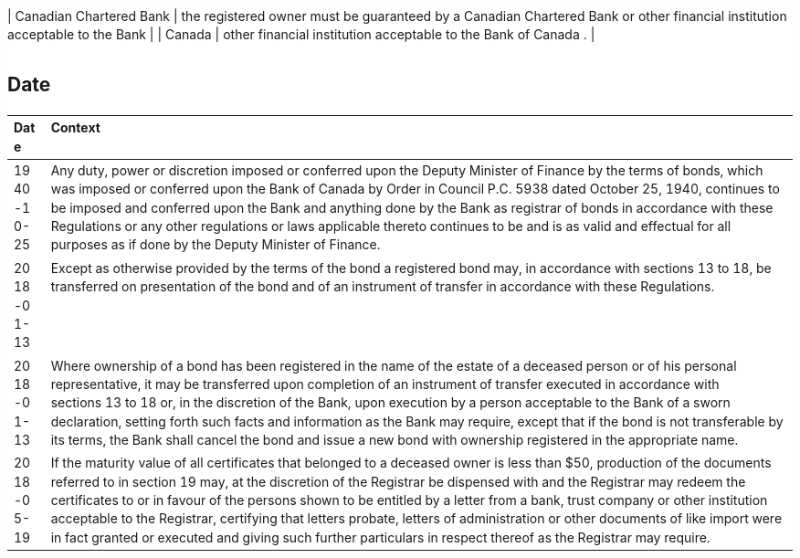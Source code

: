 | Canadian Chartered Bank | the registered owner must be guaranteed by a Canadian Chartered Bank or other financial institution acceptable to the Bank |
| Canada                  | other financial institution acceptable to the Bank of Canada .                                                             |


## Date
| Date       | Context                                                                                                                                                                                                                                                                                                                                                                                                                                                                                                                                                                                                                     |
|:-----------|:----------------------------------------------------------------------------------------------------------------------------------------------------------------------------------------------------------------------------------------------------------------------------------------------------------------------------------------------------------------------------------------------------------------------------------------------------------------------------------------------------------------------------------------------------------------------------------------------------------------------------|
| 1940-10-25 | Any duty, power or discretion imposed or conferred upon the Deputy Minister of Finance by the terms of bonds, which was imposed or conferred upon the Bank of Canada by Order in Council P.C. 5938 dated October 25, 1940, continues to be imposed and conferred upon the Bank and anything done by the Bank as registrar of bonds in accordance with these Regulations or any other regulations or laws applicable thereto continues to be and is as valid and effectual for all purposes as if done by the Deputy Minister of Finance.                                                                                    |
| 2018-01-13 | Except as otherwise provided by the terms of the bond a registered bond may, in accordance with sections 13 to 18, be transferred on presentation of the bond and of an instrument of transfer in accordance with these Regulations.                                                                                                                                                                                                                                                                                                                                                                                        |
| 2018-01-13 | Where ownership of a bond has been registered in the name of the estate of a deceased person or of his personal representative, it may be transferred upon completion of an instrument of transfer executed in accordance with sections 13 to 18 or, in the discretion of the Bank, upon execution by a person acceptable to the Bank of a sworn declaration, setting forth such facts and information as the Bank may require, except that if the bond is not transferable by its terms, the Bank shall cancel the bond and issue a new bond with ownership registered in the appropriate name.                            |
| 2018-05-19 | If the maturity value of all certificates that belonged to a deceased owner is less than $50, production of the documents referred to in section 19 may, at the discretion of the Registrar be dispensed with and the Registrar may redeem the certificates to or in favour of the persons shown to be entitled by a letter from a bank, trust company or other institution acceptable to the Registrar, certifying that letters probate, letters of administration or other documents of like import were in fact granted or executed and giving such further particulars in respect thereof as the Registrar may require. |


